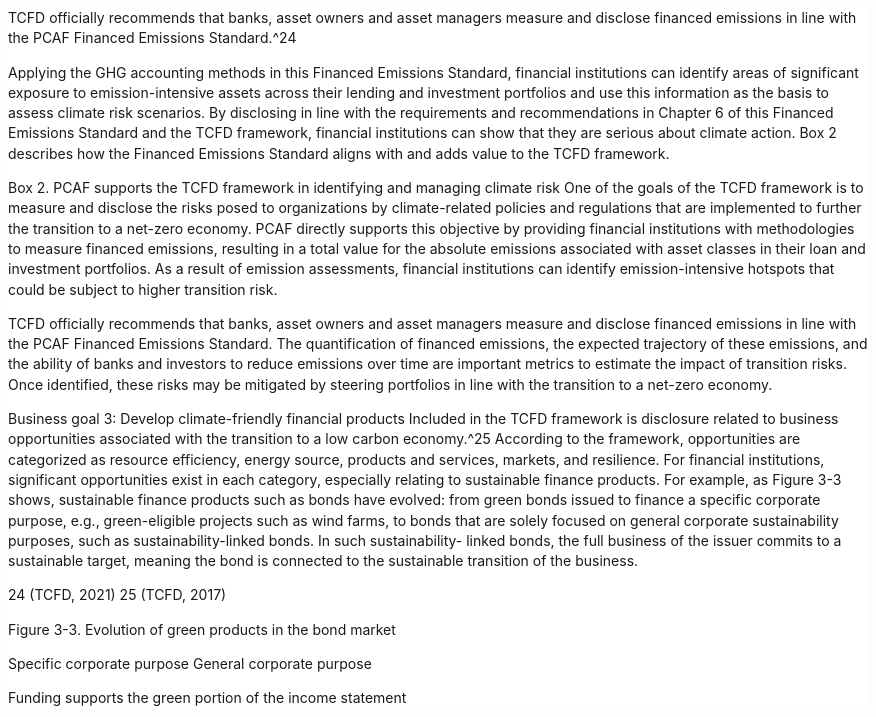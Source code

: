 
TCFD officially recommends that banks, asset owners and asset managers measure and disclose
financed emissions in line with the PCAF Financed Emissions Standard.^24

Applying the GHG accounting methods in this Financed Emissions Standard, financial institutions
can identify areas of significant exposure to emission-intensive assets across their lending and
investment portfolios and use this information as the basis to assess climate risk scenarios. By
disclosing in line with the requirements and recommendations in Chapter 6 of this Financed
Emissions Standard and the TCFD framework, financial institutions can show that they are serious
about climate action. Box 2 describes how the Financed Emissions Standard aligns with and adds
value to the TCFD framework.


Box 2. PCAF supports the TCFD framework in identifying and managing climate risk
One of the goals of the TCFD framework is to measure and disclose the risks posed to
organizations by climate-related policies and regulations that are implemented to further the
transition to a net-zero economy. PCAF directly supports this objective by providing financial
institutions with methodologies to measure financed emissions, resulting in a total value for
the absolute emissions associated with asset classes in their loan and investment portfolios.
As a result of emission assessments, financial institutions can identify emission-intensive
hotspots that could be subject to higher transition risk.


TCFD officially recommends that banks, asset owners and asset managers measure and
disclose financed emissions in line with the PCAF Financed Emissions Standard. The
quantification of financed emissions, the expected trajectory of these emissions, and the
ability of banks and investors to reduce emissions over time are important metrics to
estimate the impact of transition risks. Once identified, these risks may be mitigated by
steering portfolios in line with the transition to a net-zero economy.

Business goal 3: Develop climate-friendly financial products
Included in the TCFD framework is disclosure related to business opportunities associated
with the transition to a low carbon economy.^25 According to the framework, opportunities are
categorized as resource efficiency, energy source, products and services, markets, and resilience.
For financial institutions, significant opportunities exist in each category, especially relating to
sustainable finance products. For example, as Figure 3-3 shows, sustainable finance products
such as bonds have evolved: from green bonds issued to finance a specific corporate purpose,
e.g., green-eligible projects such as wind farms, to bonds that are solely focused on general
corporate sustainability purposes, such as sustainability-linked bonds. In such sustainability-
linked bonds, the full business of the issuer commits to a sustainable target, meaning the bond is
connected to the sustainable transition of the business.

24 (TCFD, 2021)
25 (TCFD, 2017)



Figure 3-3. Evolution of green products in the bond market


Specific corporate purpose General corporate purpose


Funding supports
the green portion
of the income
statement
